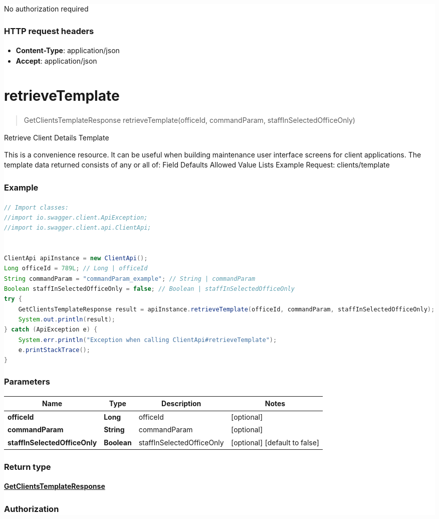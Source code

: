 No authorization required

### HTTP request headers

 - **Content-Type**: application/json
 - **Accept**: application/json

<a name="retrieveTemplate"></a>
# **retrieveTemplate**
> GetClientsTemplateResponse retrieveTemplate(officeId, commandParam, staffInSelectedOfficeOnly)

Retrieve Client Details Template

This is a convenience resource. It can be useful when building maintenance user interface screens for client applications. The template data returned consists of any or all of:  Field Defaults Allowed Value Lists  Example Request:  clients/template

### Example
```java
// Import classes:
//import io.swagger.client.ApiException;
//import io.swagger.client.api.ClientApi;


ClientApi apiInstance = new ClientApi();
Long officeId = 789L; // Long | officeId
String commandParam = "commandParam_example"; // String | commandParam
Boolean staffInSelectedOfficeOnly = false; // Boolean | staffInSelectedOfficeOnly
try {
    GetClientsTemplateResponse result = apiInstance.retrieveTemplate(officeId, commandParam, staffInSelectedOfficeOnly);
    System.out.println(result);
} catch (ApiException e) {
    System.err.println("Exception when calling ClientApi#retrieveTemplate");
    e.printStackTrace();
}
```

### Parameters

Name | Type | Description  | Notes
------------- | ------------- | ------------- | -------------
 **officeId** | **Long**| officeId | [optional]
 **commandParam** | **String**| commandParam | [optional]
 **staffInSelectedOfficeOnly** | **Boolean**| staffInSelectedOfficeOnly | [optional] [default to false]

### Return type

[**GetClientsTemplateResponse**](GetClientsTemplateResponse.md)

### Authorization
